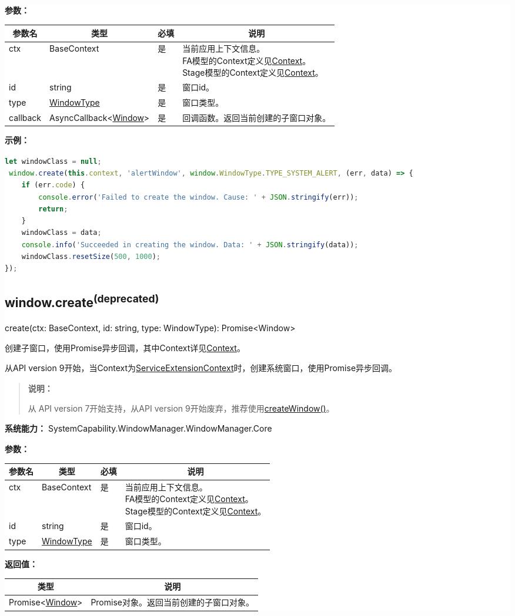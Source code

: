**参数：**

| 参数名   | 类型                                   | 必填 | 说明                                                         |
| -------- | -------------------------------------- | ---- | ------------------------------------------------------------ |
| ctx      | BaseContext                            | 是   | 当前应用上下文信息。<br>FA模型的Context定义见[Context](js-apis-Context.md)。<br>Stage模型的Context定义见[Context](js-apis-service-extension-context.md)。 |
| id       | string                                 | 是   | 窗口id。                                                     |
| type     | [WindowType](#windowtype7)              | 是   | 窗口类型。                                                   |
| callback | AsyncCallback&lt;[Window](#window)&gt; | 是   | 回调函数。返回当前创建的子窗口对象。                         |

**示例：**

```js
let windowClass = null;
 window.create(this.context, 'alertWindow', window.WindowType.TYPE_SYSTEM_ALERT, (err, data) => {
    if (err.code) {
        console.error('Failed to create the window. Cause: ' + JSON.stringify(err));
        return;
    }
    windowClass = data;
    console.info('Succeeded in creating the window. Data: ' + JSON.stringify(data));
    windowClass.resetSize(500, 1000);
});
```

## window.create<sup>(deprecated)</sup>

create(ctx: BaseContext, id: string, type: WindowType): Promise&lt;Window&gt;

创建子窗口，使用Promise异步回调，其中Context详见[Context](js-apis-Context.md)。

从API version 9开始，当Context为[ServiceExtensionContext](js-apis-service-extension-context.md)时，创建系统窗口，使用Promise异步回调。

> **说明：**
> 
> 从 API version 7开始支持，从API version 9开始废弃，推荐使用[createWindow()](#windowcreatewindow9-1)。

**系统能力：** SystemCapability.WindowManager.WindowManager.Core

**参数：**

| 参数名 | 类型                      | 必填 | 说明                                                         |
| ------ | ------------------------- | ---- | ------------------------------------------------------------ |
| ctx    | BaseContext               | 是   | 当前应用上下文信息。<br/>FA模型的Context定义见[Context](js-apis-Context.md)。<br/>Stage模型的Context定义见[Context](js-apis-service-extension-context.md)。 |
| id     | string                    | 是   | 窗口id。                                                     |
| type   | [WindowType](#windowtype7) | 是   | 窗口类型。                                                   |

**返回值：**

| 类型                             | 说明                                    |
| -------------------------------- | --------------------------------------- |
| Promise&lt;[Window](#window)&gt; | Promise对象。返回当前创建的子窗口对象。 |
